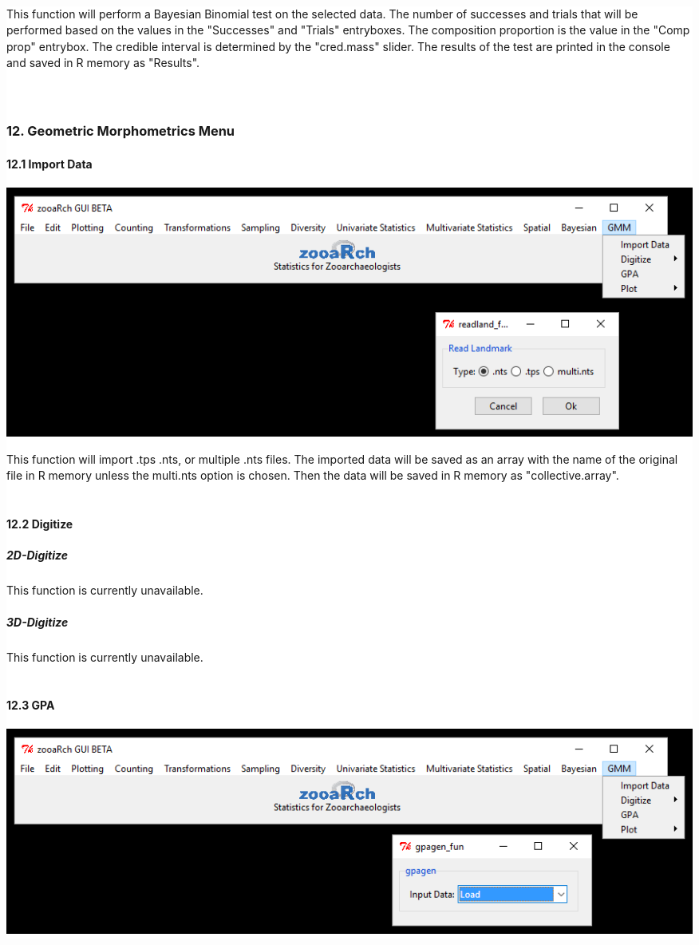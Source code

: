   This function will perform a Bayesian Binomial test on the selected data. The number of successes and trials that will be performed based on the values in the "Successes" and "Trials" entryboxes. The composition proportion is the value in the "Comp prop" entrybox. The credible interval is determined by the "cred.mass" slider. The results of the test are printed in the console and saved in R memory as "Results".
<br><br><br>  

### **12. Geometric Morphometrics Menu**
#### 12.1 Import Data

![](figs/gmm%20menu_import%20data.png)
<br>

  This function will import .tps .nts, or multiple .nts files. The imported data will be saved as an array with the name of the original file in R memory unless the multi.nts option is chosen. Then the data will be saved in R memory as "collective.array".
<br><br>
  
#### 12.2 Digitize

##### 2D-Digitize

  This function is currently unavailable.

##### 3D-Digitize

  This function is currently unavailable.
<br><br>
  
#### 12.3 GPA

![](figs/gmm%20menu_gpa.png)
<br>
